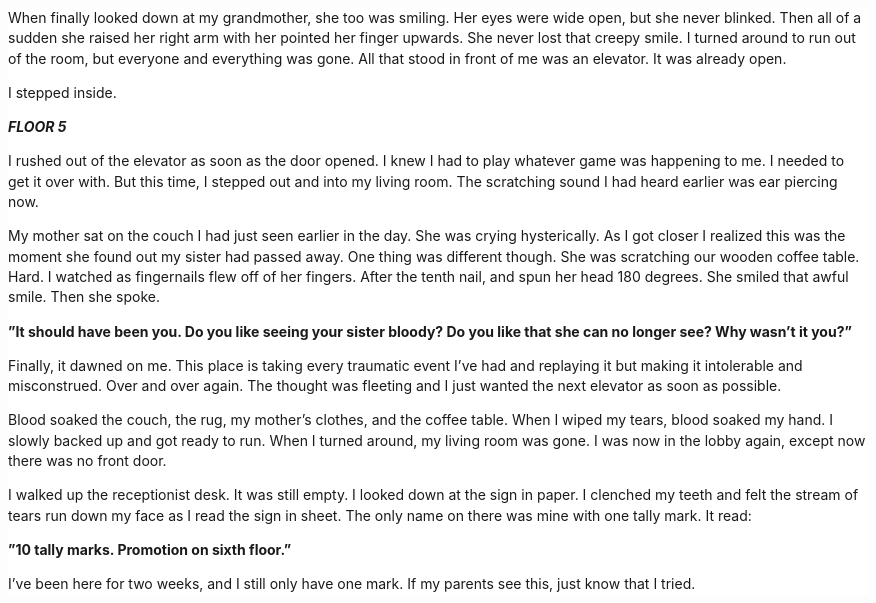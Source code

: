 
When finally looked down at my grandmother, she too was smiling. Her eyes were wide open, but she never blinked. Then all of a sudden she raised her right arm with her pointed her finger upwards. She never lost that creepy smile. I turned around to run out of the room, but everyone and everything was gone. All that stood in front of me was an elevator. It was already open. 


I stepped inside.


***FLOOR 5***


I rushed out of the elevator as soon as the door opened. I knew I had to play whatever game was  happening to me. I needed to get it over with. But this time, I stepped out and into my living room. The scratching sound I had heard earlier was ear piercing now.


My mother sat on the couch I had just seen earlier in the day. She was crying hysterically. As I got closer I realized this was the moment she found out my sister had passed away. One thing was different though. She was scratching our wooden coffee table. Hard. I watched as fingernails flew off of her fingers. After the tenth nail, and spun her head 180 degrees. She smiled that awful smile. Then she spoke.


**”It should have been you. Do you like seeing your sister bloody? Do you like that she can no longer see? Why wasn’t it you?”**


Finally, it dawned on me. This place is taking every traumatic event I’ve had and replaying it but making it intolerable and misconstrued. Over and over again. The thought was fleeting and I just wanted the next elevator as soon as possible. 


Blood soaked the couch, the rug, my mother’s clothes, and the coffee table.  When I wiped my tears, blood soaked my hand. I slowly backed up and got ready to run. When I turned around, my living room was gone. I was now in the lobby again, except now there was no front door. 


I walked up the receptionist desk. It was still empty. I looked down at the sign in paper. I clenched my teeth and felt the stream of tears run down my face as I read the sign in sheet. The only name on there was mine with one tally mark. It read:


**”10 tally marks. Promotion on sixth floor.”**


I’ve been here for two weeks, and I still only have one mark. If my parents see this, just know that I tried. 
